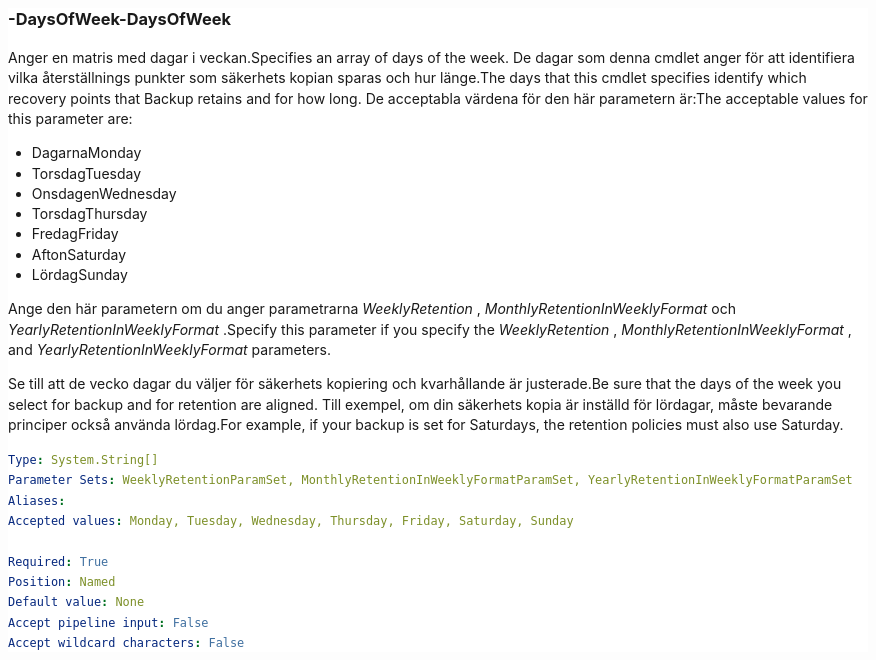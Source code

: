 ### <span data-ttu-id="39f3c-138">-DaysOfWeek</span><span class="sxs-lookup"><span data-stu-id="39f3c-138">-DaysOfWeek</span></span>
<span data-ttu-id="39f3c-139">Anger en matris med dagar i veckan.</span><span class="sxs-lookup"><span data-stu-id="39f3c-139">Specifies an array of days of the week.</span></span>
<span data-ttu-id="39f3c-140">De dagar som denna cmdlet anger för att identifiera vilka återställnings punkter som säkerhets kopian sparas och hur länge.</span><span class="sxs-lookup"><span data-stu-id="39f3c-140">The days that this cmdlet specifies identify which recovery points that Backup retains and for how long.</span></span>
<span data-ttu-id="39f3c-141">De acceptabla värdena för den här parametern är:</span><span class="sxs-lookup"><span data-stu-id="39f3c-141">The acceptable values for this parameter are:</span></span>

- <span data-ttu-id="39f3c-142">Dagarna</span><span class="sxs-lookup"><span data-stu-id="39f3c-142">Monday</span></span> 
- <span data-ttu-id="39f3c-143">Torsdag</span><span class="sxs-lookup"><span data-stu-id="39f3c-143">Tuesday</span></span> 
- <span data-ttu-id="39f3c-144">Onsdagen</span><span class="sxs-lookup"><span data-stu-id="39f3c-144">Wednesday</span></span> 
- <span data-ttu-id="39f3c-145">Torsdag</span><span class="sxs-lookup"><span data-stu-id="39f3c-145">Thursday</span></span> 
- <span data-ttu-id="39f3c-146">Fredag</span><span class="sxs-lookup"><span data-stu-id="39f3c-146">Friday</span></span> 
- <span data-ttu-id="39f3c-147">Afton</span><span class="sxs-lookup"><span data-stu-id="39f3c-147">Saturday</span></span> 
- <span data-ttu-id="39f3c-148">Lördag</span><span class="sxs-lookup"><span data-stu-id="39f3c-148">Sunday</span></span>

<span data-ttu-id="39f3c-149">Ange den här parametern om du anger parametrarna *WeeklyRetention* , *MonthlyRetentionInWeeklyFormat* och *YearlyRetentionInWeeklyFormat* .</span><span class="sxs-lookup"><span data-stu-id="39f3c-149">Specify this parameter if you specify the *WeeklyRetention* , *MonthlyRetentionInWeeklyFormat* , and *YearlyRetentionInWeeklyFormat* parameters.</span></span>

<span data-ttu-id="39f3c-150">Se till att de vecko dagar du väljer för säkerhets kopiering och kvarhållande är justerade.</span><span class="sxs-lookup"><span data-stu-id="39f3c-150">Be sure that the days of the week you select for backup and for retention are aligned.</span></span>
<span data-ttu-id="39f3c-151">Till exempel, om din säkerhets kopia är inställd för lördagar, måste bevarande principer också använda lördag.</span><span class="sxs-lookup"><span data-stu-id="39f3c-151">For example, if your backup is set for Saturdays, the retention policies must also use Saturday.</span></span>

```yaml
Type: System.String[]
Parameter Sets: WeeklyRetentionParamSet, MonthlyRetentionInWeeklyFormatParamSet, YearlyRetentionInWeeklyFormatParamSet
Aliases: 
Accepted values: Monday, Tuesday, Wednesday, Thursday, Friday, Saturday, Sunday

Required: True
Position: Named
Default value: None
Accept pipeline input: False
Accept wildcard characters: False
```
